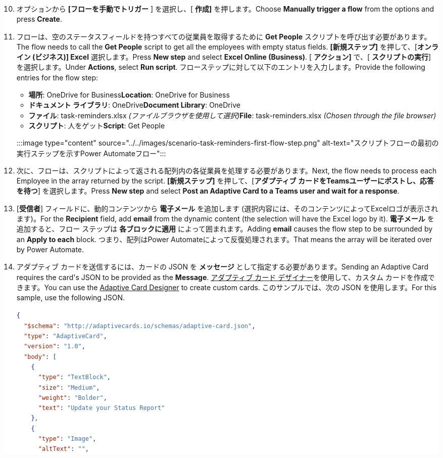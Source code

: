 10. <span data-ttu-id="f72b7-135">オプションから **[フローを手動でトリガー** ] を選択し、[ **作成]** を押します。</span><span class="sxs-lookup"><span data-stu-id="f72b7-135">Choose **Manually trigger a flow** from the options and press **Create**.</span></span>

11. <span data-ttu-id="f72b7-136">フローは、空のステータスフィールドを持つすべての従業員を取得するために **Get People** スクリプトを呼び出す必要があります。</span><span class="sxs-lookup"><span data-stu-id="f72b7-136">The flow needs to call the **Get People** script to get all the employees with empty status fields.</span></span> <span data-ttu-id="f72b7-137">**[新規ステップ]** を押して、[**オンライン (ビジネス)] Excel** 選択します。</span><span class="sxs-lookup"><span data-stu-id="f72b7-137">Press **New step** and select **Excel Online (Business)**.</span></span> <span data-ttu-id="f72b7-138">[ **アクション]** で、[ **スクリプトの実行**] を選択します。</span><span class="sxs-lookup"><span data-stu-id="f72b7-138">Under **Actions**, select **Run script**.</span></span> <span data-ttu-id="f72b7-139">フローステップに対して以下のエントリを入力します。</span><span class="sxs-lookup"><span data-stu-id="f72b7-139">Provide the following entries for the flow step:</span></span>

    - <span data-ttu-id="f72b7-140">**場所**: OneDrive for Business</span><span class="sxs-lookup"><span data-stu-id="f72b7-140">**Location**: OneDrive for Business</span></span>
    - <span data-ttu-id="f72b7-141">**ドキュメント ライブラリ**: OneDrive</span><span class="sxs-lookup"><span data-stu-id="f72b7-141">**Document Library**: OneDrive</span></span>
    - <span data-ttu-id="f72b7-142">**ファイル**: task-reminders.xlsx *(ファイルブラウザを使用して選択)*</span><span class="sxs-lookup"><span data-stu-id="f72b7-142">**File**: task-reminders.xlsx *(Chosen through the file browser)*</span></span>
    - <span data-ttu-id="f72b7-143">**スクリプト**: 人をゲット</span><span class="sxs-lookup"><span data-stu-id="f72b7-143">**Script**: Get People</span></span>

    :::image type="content" source="../../images/scenario-task-reminders-first-flow-step.png" alt-text="スクリプトフローの最初の実行ステップを示すPower Automateフロー":::

12. <span data-ttu-id="f72b7-145">次に、フローは、スクリプトによって返される配列内の各従業員を処理する必要があります。</span><span class="sxs-lookup"><span data-stu-id="f72b7-145">Next, the flow needs to process each Employee in the array returned by the script.</span></span> <span data-ttu-id="f72b7-146">**[新規ステップ]** を押して、[**アダプティブ カードをTeamsユーザーにポストし、応答を待つ**] を選択します。</span><span class="sxs-lookup"><span data-stu-id="f72b7-146">Press **New step** and select **Post an Adaptive Card to a Teams user and wait for a response**.</span></span>

13. <span data-ttu-id="f72b7-147">[**受信者**] フィールドに、動的コンテンツから **電子メール** を追加します (選択内容には、そのコンテンツによってExcelロゴが表示されます)。</span><span class="sxs-lookup"><span data-stu-id="f72b7-147">For the **Recipient** field, add **email** from the dynamic content (the selection will have the Excel logo by it).</span></span> <span data-ttu-id="f72b7-148">**電子メール** を追加すると、フロー ステップは **各ブロックに適用** によって囲まれます。</span><span class="sxs-lookup"><span data-stu-id="f72b7-148">Adding **email** causes the flow step to be surrounded by an **Apply to each** block.</span></span> <span data-ttu-id="f72b7-149">つまり、配列はPower Automateによって反復処理されます。</span><span class="sxs-lookup"><span data-stu-id="f72b7-149">That means the array will be iterated over by Power Automate.</span></span>

14. <span data-ttu-id="f72b7-150">アダプティブ カードを送信するには、カードの JSON を **メッセージ** として指定する必要があります。</span><span class="sxs-lookup"><span data-stu-id="f72b7-150">Sending an Adaptive Card requires the card's JSON to be provided as the **Message**.</span></span> <span data-ttu-id="f72b7-151">[アダプティブ カード デザイナー](https://adaptivecards.io/designer/)を使用して、カスタム カードを作成できます。</span><span class="sxs-lookup"><span data-stu-id="f72b7-151">You can use the [Adaptive Card Designer](https://adaptivecards.io/designer/) to create custom cards.</span></span> <span data-ttu-id="f72b7-152">このサンプルでは、次の JSON を使用します。</span><span class="sxs-lookup"><span data-stu-id="f72b7-152">For this sample, use the following JSON.</span></span>  

    ```json
    {
      "$schema": "http://adaptivecards.io/schemas/adaptive-card.json",
      "type": "AdaptiveCard",
      "version": "1.0",
      "body": [
        {
          "type": "TextBlock",
          "size": "Medium",
          "weight": "Bolder",
          "text": "Update your Status Report"
        },
        {
          "type": "Image",
          "altText": "",
